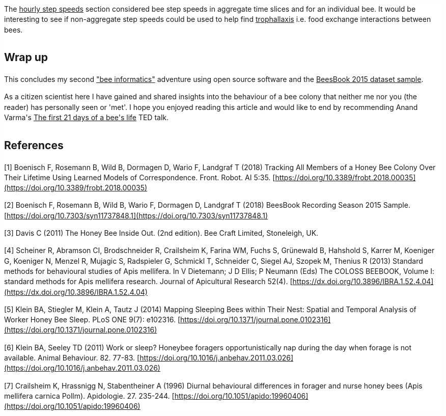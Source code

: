 The [hourly step speeds](#analysis-hourly-step-speeds) section considered bee step speeds in aggregate time slices and for an individual bee. It would be interesting to see if non-aggregate step speeds could be used to help find [trophallaxis](https://en.wikipedia.org/wiki/Trophallaxis) i.e. food exchange interactions between bees.

## Wrap up

This concludes my second ["bee informatics"](../README.md) adventure using open source software and the [BeesBook 2015 dataset sample](https://doi.org/10.7303/syn11737848.1).

As a citizen scientist here I have gained and shared insights into the behaviour of a bee colony that neither me nor you (the reader) has personally seen or 'met'. I hope you enjoyed reading this article and would like to end by recommending Anand Varma's [The first 21 days of a bee's life](https://www.ted.com/talks/anand_varma_a_thrilling_look_at_the_first_21_days_of_a_bee_s_life) TED talk.

## References

[1] Boenisch F, Rosemann B, Wild B, Dormagen D, Wario F, Landgraf T (2018) Tracking All Members of a Honey Bee Colony Over Their Lifetime Using Learned Models of Correspondence. Front. Robot. AI 5:35. [https://doi.org/10.3389/frobt.2018.00035](https://doi.org/10.3389/frobt.2018.00035)

[2] Boenisch F, Rosemann B, Wild B, Wario F, Dormagen D, Landgraf T (2018) BeesBook Recording Season 2015 Sample. [https://doi.org/10.7303/syn11737848.1](https://doi.org/10.7303/syn11737848.1)

[3] Davis C (2011) The Honey Bee Inside Out. (2nd edition). Bee Craft Limited, Stoneleigh, UK.

[4] Scheiner R, Abramson CI, Brodschneider R, Crailsheim K, Farina WM, Fuchs S, Grünewald B, Hahshold S, Karrer M, Koeniger G, Koeniger N, Menzel R, Mujagic S, Radspieler G, Schmickl T, Schneider C, Siegel AJ, Szopek M, Thenius R (2013) Standard methods for behavioural studies of Apis mellifera. In V Dietemann; J D Ellis; P Neumann (Eds) The COLOSS BEEBOOK, Volume I: standard methods for Apis mellifera research. Journal of Apicultural Research 52(4). [https://dx.doi.org/10.3896/IBRA.1.52.4.04](https://dx.doi.org/10.3896/IBRA.1.52.4.04)

[5] Klein BA, Stiegler M, Klein A, Tautz J (2014) Mapping Sleeping Bees within Their Nest: Spatial and Temporal Analysis of Worker Honey Bee Sleep. PLoS ONE 9(7): e102316. [https://doi.org/10.1371/journal.pone.0102316](https://doi.org/10.1371/journal.pone.0102316)

[6] Klein BA, Seeley TD (2011) Work or sleep? Honeybee foragers opportunistically nap during the day when forage is not available. Animal Behaviour. 82. 77-83. [https://doi.org/10.1016/j.anbehav.2011.03.026](https://doi.org/10.1016/j.anbehav.2011.03.026)

[7] Crailsheim K, Hrassnigg N, Stabentheiner A (1996) Diurnal behavioural differences in forager and nurse honey bees (Apis mellifera carnica Pollm). Apidologie. 27. 235-244. [https://doi.org/10.1051/apido:19960406](https://doi.org/10.1051/apido:19960406)

